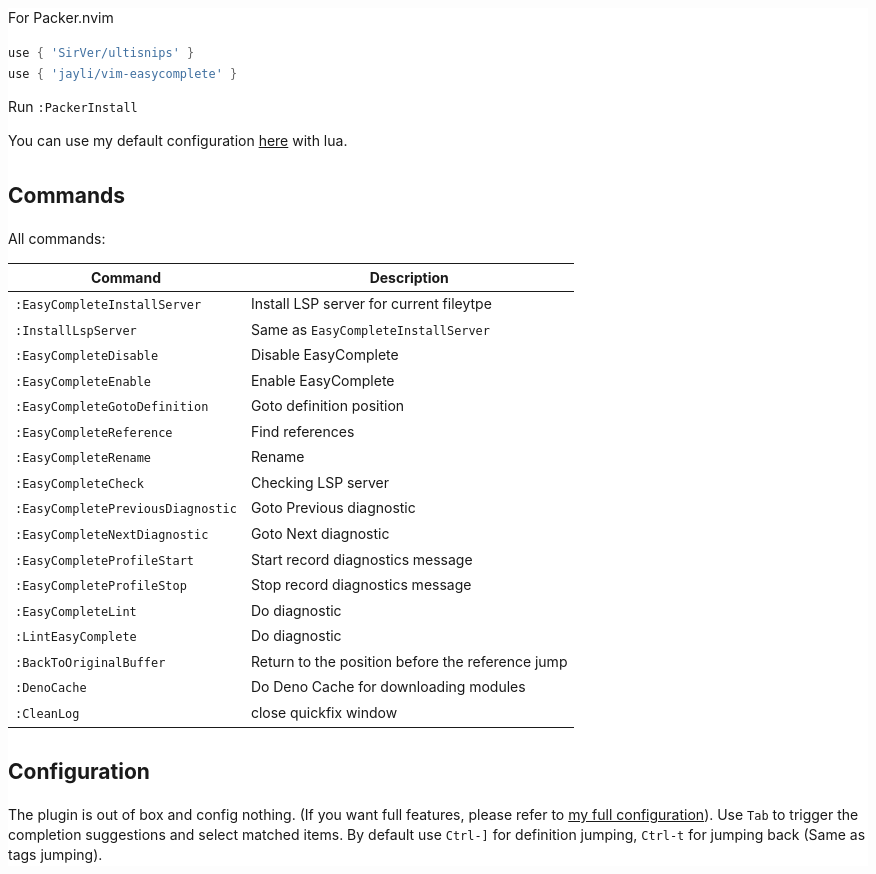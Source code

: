For Packer.nvim

```lua
use { 'SirVer/ultisnips' }
use { 'jayli/vim-easycomplete' }
```

Run `:PackerInstall`

You can use my default configuration [here](my-custom-config.md) with lua.

## Commands

All commands:

| Command                           | Description                                         |
|-----------------------------------|-----------------------------------------------------|
| `:EasyCompleteInstallServer`      | Install LSP server for current fileytpe             |
| `:InstallLspServer`               | Same as `EasyCompleteInstallServer`                 |
| `:EasyCompleteDisable`            | Disable EasyComplete                                |
| `:EasyCompleteEnable`             | Enable EasyComplete                                 |
| `:EasyCompleteGotoDefinition`     | Goto definition position                            |
| `:EasyCompleteReference`          | Find references                                     |
| `:EasyCompleteRename`             | Rename                                              |
| `:EasyCompleteCheck`              | Checking LSP server                                 |
| `:EasyCompletePreviousDiagnostic` | Goto Previous diagnostic                            |
| `:EasyCompleteNextDiagnostic`     | Goto Next diagnostic                                |
| `:EasyCompleteProfileStart`       | Start record diagnostics message                    |
| `:EasyCompleteProfileStop`        | Stop record diagnostics  message                    |
| `:EasyCompleteLint`               | Do diagnostic                                       |
| `:LintEasyComplete`               | Do diagnostic                                       |
| `:BackToOriginalBuffer`           | Return to the position before the reference jump    |
| `:DenoCache`                      | Do Deno Cache for downloading modules               |
| `:CleanLog`                       | close quickfix window                               |

## Configuration

The plugin is out of box and config nothing. (If you want full features, please refer to [my full configuration](https://gist.github.com/jayli/75d9c68cdfd286dd84a85c44cf3f9085)). Use `Tab` to trigger the completion suggestions and select matched items. By default use `Ctrl-]` for definition jumping, `Ctrl-t` for jumping back (Same as tags jumping).

